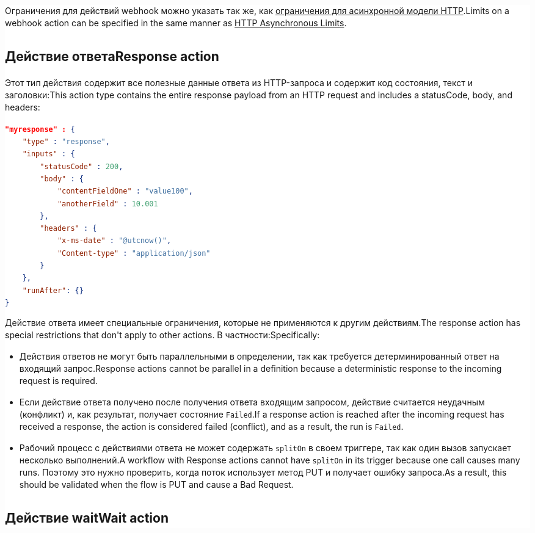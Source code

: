 <span data-ttu-id="94a18-483">Ограничения для действий webhook можно указать так же, как [ограничения для асинхронной модели HTTP](#asynchronous-limits).</span><span class="sxs-lookup"><span data-stu-id="94a18-483">Limits on a webhook action can be specified in the same manner as [HTTP Asynchronous Limits](#asynchronous-limits).</span></span>
  
## <a name="response-action"></a><span data-ttu-id="94a18-484">Действие ответа</span><span class="sxs-lookup"><span data-stu-id="94a18-484">Response action</span></span>  

<span data-ttu-id="94a18-485">Этот тип действия содержит все полезные данные ответа из HTTP-запроса и содержит код состояния, текст и заголовки:</span><span class="sxs-lookup"><span data-stu-id="94a18-485">This action type contains the entire response payload from an HTTP request and includes a statusCode, body, and headers:</span></span>  
  
```json
"myresponse" : {
    "type" : "response",
    "inputs" : {
        "statusCode" : 200,
        "body" : {
            "contentFieldOne" : "value100",
            "anotherField" : 10.001
        },
        "headers" : {
            "x-ms-date" : "@utcnow()",
            "Content-type" : "application/json"
        }
    },
    "runAfter": {}
}
```
  
<span data-ttu-id="94a18-486">Действие ответа имеет специальные ограничения, которые не применяются к другим действиям.</span><span class="sxs-lookup"><span data-stu-id="94a18-486">The response action has special restrictions that don't apply to other actions.</span></span> <span data-ttu-id="94a18-487">В частности:</span><span class="sxs-lookup"><span data-stu-id="94a18-487">Specifically:</span></span>  
  
-   <span data-ttu-id="94a18-488">Действия ответов не могут быть параллельными в определении, так как требуется детерминированный ответ на входящий запрос.</span><span class="sxs-lookup"><span data-stu-id="94a18-488">Response actions cannot be parallel in a definition because a deterministic response to the incoming request is required.</span></span>  
  
-   <span data-ttu-id="94a18-489">Если действие ответа получено после получения ответа входящим запросом, действие считается неудачным \(конфликт\) и, как результат, получает состояние `Failed`.</span><span class="sxs-lookup"><span data-stu-id="94a18-489">If a response action is reached after the incoming request has received a response, the action is considered failed \(conflict\), and as a result, the run is `Failed`.</span></span>  
  
-   <span data-ttu-id="94a18-490">Рабочий процесс с действиями ответа не может содержать `splitOn` в своем триггере, так как один вызов запускает несколько выполнений.</span><span class="sxs-lookup"><span data-stu-id="94a18-490">A workflow with Response actions cannot have `splitOn` in its trigger because one call causes many runs.</span></span> <span data-ttu-id="94a18-491">Поэтому это нужно проверить, когда поток использует метод PUT и получает ошибку запроса.</span><span class="sxs-lookup"><span data-stu-id="94a18-491">As a result, this should be validated when the flow is PUT and cause a Bad Request.</span></span>  
  
## <a name="wait-action"></a><span data-ttu-id="94a18-492">Действие wait</span><span class="sxs-lookup"><span data-stu-id="94a18-492">Wait action</span></span>  

